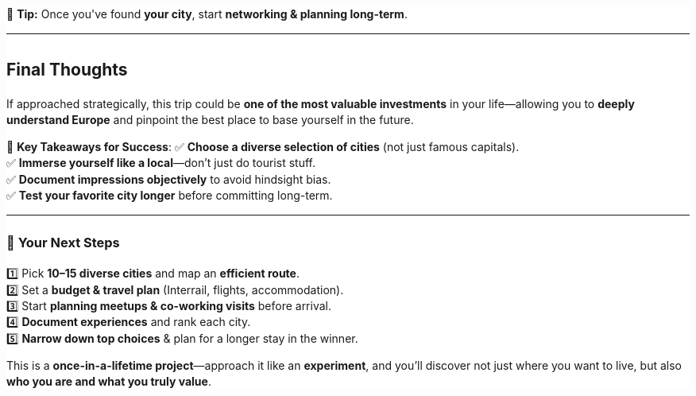 📌 **Tip:** Once you've found **your city**, start **networking & planning long-term**.

---

## **Final Thoughts**
If approached strategically, this trip could be **one of the most valuable investments** in your life—allowing you to **deeply understand Europe** and pinpoint the best place to base yourself in the future.  

📌 **Key Takeaways for Success**:
✅ **Choose a diverse selection of cities** (not just famous capitals).  
✅ **Immerse yourself like a local**—don’t just do tourist stuff.  
✅ **Document impressions objectively** to avoid hindsight bias.  
✅ **Test your favorite city longer** before committing long-term.  

---
### 🚀 **Your Next Steps**
1️⃣ Pick **10–15 diverse cities** and map an **efficient route**.  
2️⃣ Set a **budget & travel plan** (Interrail, flights, accommodation).  
3️⃣ Start **planning meetups & co-working visits** before arrival.  
4️⃣ **Document experiences** and rank each city.  
5️⃣ **Narrow down top choices** & plan for a longer stay in the winner.  

This is a **once-in-a-lifetime project**—approach it like an **experiment**, and you’ll discover not just where you want to live, but also **who you are and what you truly value**.